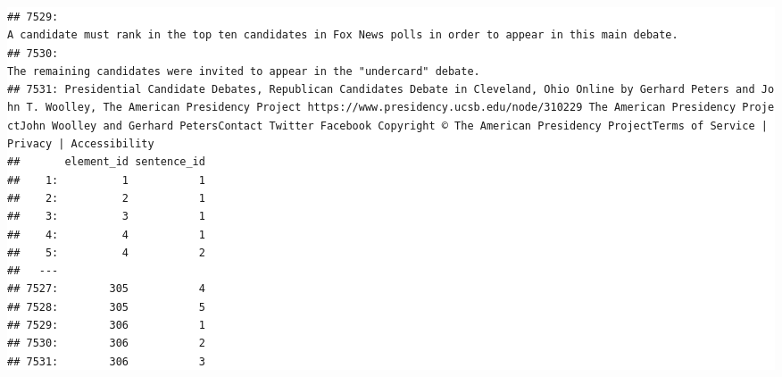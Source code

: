     ## 7529:                                                                                                                                                                                                                                                                              A candidate must rank in the top ten candidates in Fox News polls in order to appear in this main debate.
    ## 7530:                                                                                                                                                                                                                                                                                                             The remaining candidates were invited to appear in the "undercard" debate.
    ## 7531: Presidential Candidate Debates, Republican Candidates Debate in Cleveland, Ohio Online by Gerhard Peters and John T. Woolley, The American Presidency Project https://www.presidency.ucsb.edu/node/310229 The American Presidency ProjectJohn Woolley and Gerhard PetersContact Twitter Facebook Copyright © The American Presidency ProjectTerms of Service | Privacy | Accessibility
    ##       element_id sentence_id
    ##    1:          1           1
    ##    2:          2           1
    ##    3:          3           1
    ##    4:          4           1
    ##    5:          4           2
    ##   ---                       
    ## 7527:        305           4
    ## 7528:        305           5
    ## 7529:        306           1
    ## 7530:        306           2
    ## 7531:        306           3
